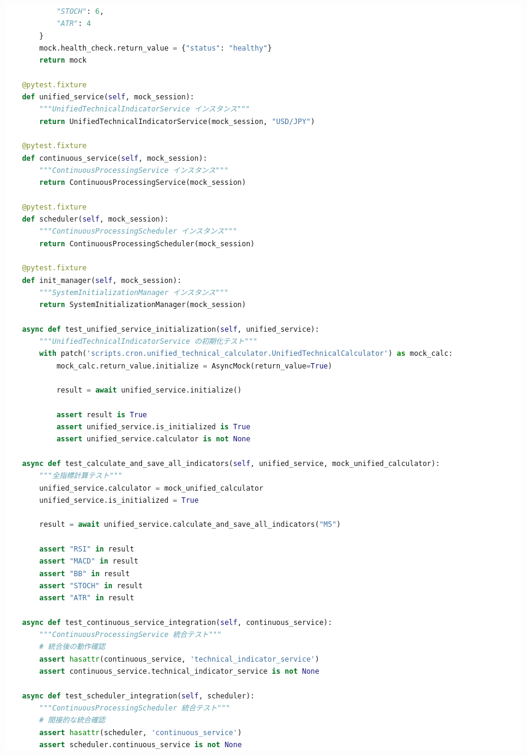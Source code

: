 ```python
            "STOCH": 6,
            "ATR": 4
        }
        mock.health_check.return_value = {"status": "healthy"}
        return mock

    @pytest.fixture
    def unified_service(self, mock_session):
        """UnifiedTechnicalIndicatorService インスタンス"""
        return UnifiedTechnicalIndicatorService(mock_session, "USD/JPY")

    @pytest.fixture
    def continuous_service(self, mock_session):
        """ContinuousProcessingService インスタンス"""
        return ContinuousProcessingService(mock_session)

    @pytest.fixture
    def scheduler(self, mock_session):
        """ContinuousProcessingScheduler インスタンス"""
        return ContinuousProcessingScheduler(mock_session)

    @pytest.fixture
    def init_manager(self, mock_session):
        """SystemInitializationManager インスタンス"""
        return SystemInitializationManager(mock_session)

    async def test_unified_service_initialization(self, unified_service):
        """UnifiedTechnicalIndicatorService の初期化テスト"""
        with patch('scripts.cron.unified_technical_calculator.UnifiedTechnicalCalculator') as mock_calc:
            mock_calc.return_value.initialize = AsyncMock(return_value=True)

            result = await unified_service.initialize()

            assert result is True
            assert unified_service.is_initialized is True
            assert unified_service.calculator is not None

    async def test_calculate_and_save_all_indicators(self, unified_service, mock_unified_calculator):
        """全指標計算テスト"""
        unified_service.calculator = mock_unified_calculator
        unified_service.is_initialized = True

        result = await unified_service.calculate_and_save_all_indicators("M5")

        assert "RSI" in result
        assert "MACD" in result
        assert "BB" in result
        assert "STOCH" in result
        assert "ATR" in result

    async def test_continuous_service_integration(self, continuous_service):
        """ContinuousProcessingService 統合テスト"""
        # 統合後の動作確認
        assert hasattr(continuous_service, 'technical_indicator_service')
        assert continuous_service.technical_indicator_service is not None

    async def test_scheduler_integration(self, scheduler):
        """ContinuousProcessingScheduler 統合テスト"""
        # 間接的な統合確認
        assert hasattr(scheduler, 'continuous_service')
        assert scheduler.continuous_service is not None
```
